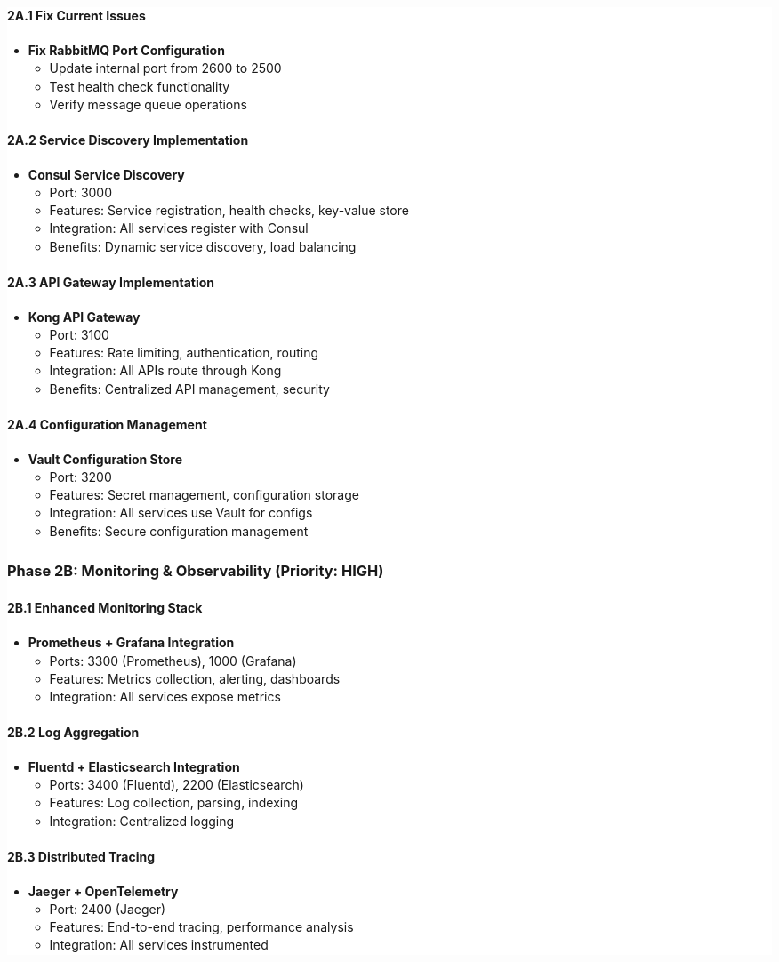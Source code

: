 #### **2A.1 Fix Current Issues**

- **Fix RabbitMQ Port Configuration**
  - Update internal port from 2600 to 2500
  - Test health check functionality
  - Verify message queue operations

#### **2A.2 Service Discovery Implementation**

- **Consul Service Discovery**
  - Port: 3000
  - Features: Service registration, health checks, key-value store
  - Integration: All services register with Consul
  - Benefits: Dynamic service discovery, load balancing

#### **2A.3 API Gateway Implementation**

- **Kong API Gateway**
  - Port: 3100
  - Features: Rate limiting, authentication, routing
  - Integration: All APIs route through Kong
  - Benefits: Centralized API management, security

#### **2A.4 Configuration Management**

- **Vault Configuration Store**
  - Port: 3200
  - Features: Secret management, configuration storage
  - Integration: All services use Vault for configs
  - Benefits: Secure configuration management

### **Phase 2B: Monitoring & Observability (Priority: HIGH)**

#### **2B.1 Enhanced Monitoring Stack**

- **Prometheus + Grafana Integration**
  - Ports: 3300 (Prometheus), 1000 (Grafana)
  - Features: Metrics collection, alerting, dashboards
  - Integration: All services expose metrics

#### **2B.2 Log Aggregation**

- **Fluentd + Elasticsearch Integration**
  - Ports: 3400 (Fluentd), 2200 (Elasticsearch)
  - Features: Log collection, parsing, indexing
  - Integration: Centralized logging

#### **2B.3 Distributed Tracing**

- **Jaeger + OpenTelemetry**
  - Port: 2400 (Jaeger)
  - Features: End-to-end tracing, performance analysis
  - Integration: All services instrumented
